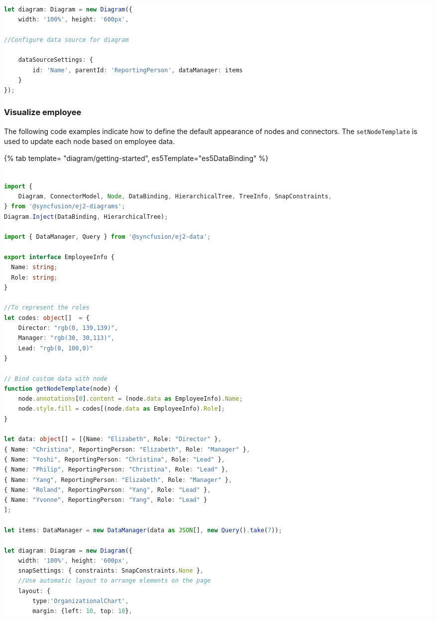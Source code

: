 ```typescript
let diagram: Diagram = new Diagram({
    width: '100%', height: '600px',

//Configure data source for diagram

    dataSourceSettings: {
        id: 'Name', parentId: 'ReportingPerson', dataManager: items
    }
});

```

### Visualize employee

The following code examples indicate how to define the default appearance of nodes and connectors. The `setNodeTemplate` is used to update each node based on employee data.

{% tab template= "diagram/getting-started", es5Template="es5DataBinding" %}

```typescript

import {
    Diagram, ConnectorModel, Node, DataBinding, HierarchicalTree, TreeInfo, SnapConstraints,
} from '@syncfusion/ej2-diagrams';
Diagram.Inject(DataBinding, HierarchicalTree);

import { DataManager, Query } from '@syncfusion/ej2-data';

export interface EmployeeInfo {
  Name: string;
  Role: string;
}

//To represent the roles
let codes: object[]  = {
    Director: "rgb(0, 139,139)",
    Manager: "rgb(30, 30,113)",
    Lead: "rgb(0, 100,0)"
}

// Bind custom data with node
function getNodeTemplate(node) {
    node.annotations[0].content = (node.data as EmployeeInfo).Name;
    node.style.fill = codes[(node.data as EmployeeInfo).Role];
}

let data: object[] = [{Name: "Elizabeth", Role: "Director" },
{ Name: "Christina", ReportingPerson: "Elizabeth", Role: "Manager" },
{ Name: "Yoshi", ReportingPerson: "Christina", Role: "Lead" },
{ Name: "Philip", ReportingPerson: "Christina", Role: "Lead" },
{ Name: "Yang", ReportingPerson: "Elizabeth", Role: "Manager" },
{ Name: "Roland", ReportingPerson: "Yang", Role: "Lead" },
{ Name: "Yvonne", ReportingPerson: "Yang", Role: "Lead" }
];

let items: DataManager = new DataManager(data as JSON[], new Query().take(7));

let diagram: Diagram = new Diagram({
    width: '100%', height: '600px',
    snapSettings: { constraints: SnapConstraints.None },
    //Use automatic layout to arrange elements on the page
    layout: {
        type:'OrganizationalChart',
        margin: {left: 10, top: 10},
```